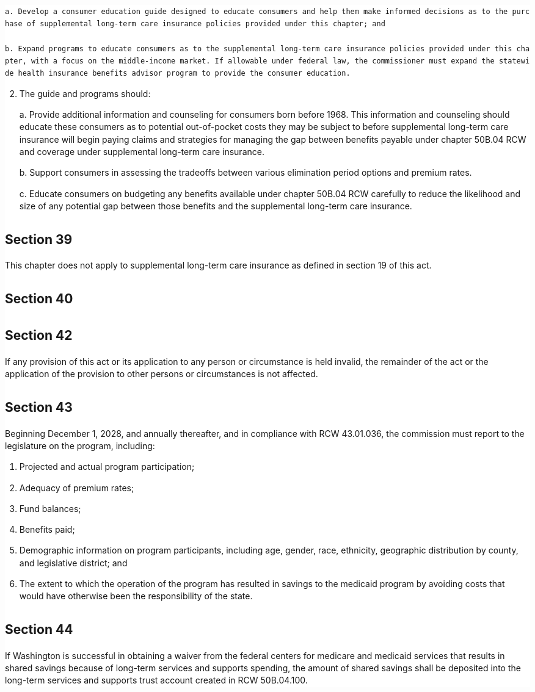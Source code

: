     a. Develop a consumer education guide designed to educate consumers and help them make informed decisions as to the purchase of supplemental long-term care insurance policies provided under this chapter; and

    b. Expand programs to educate consumers as to the supplemental long-term care insurance policies provided under this chapter, with a focus on the middle-income market. If allowable under federal law, the commissioner must expand the statewide health insurance benefits advisor program to provide the consumer education.

2. The guide and programs should:

    a. Provide additional information and counseling for consumers born before 1968. This information and counseling should educate these consumers as to potential out-of-pocket costs they may be subject to before supplemental long-term care insurance will begin paying claims and strategies for managing the gap between benefits payable under chapter 50B.04 RCW and coverage under supplemental long-term care insurance.

    b. Support consumers in assessing the tradeoffs between various elimination period options and premium rates.

    c. Educate consumers on budgeting any benefits available under chapter 50B.04 RCW carefully to reduce the likelihood and size of any potential gap between those benefits and the supplemental long-term care insurance.

## Section 39
This chapter does not apply to supplemental long-term care insurance as defined in section 19 of this act.

## Section 40
## Section 42
If any provision of this act or its application to any person or circumstance is held invalid, the remainder of the act or the application of the provision to other persons or circumstances is not affected.

## Section 43
Beginning December 1, 2028, and annually thereafter, and in compliance with RCW 43.01.036, the commission must report to the legislature on the program, including:

1. Projected and actual program participation;

2. Adequacy of premium rates;

3. Fund balances;

4. Benefits paid;

5. Demographic information on program participants, including age, gender, race, ethnicity, geographic distribution by county, and legislative district; and

6. The extent to which the operation of the program has resulted in savings to the medicaid program by avoiding costs that would have otherwise been the responsibility of the state.

## Section 44
If Washington is successful in obtaining a waiver from the federal centers for medicare and medicaid services that results in shared savings because of long-term services and supports spending, the amount of shared savings shall be deposited into the long-term services and supports trust account created in RCW 50B.04.100.
